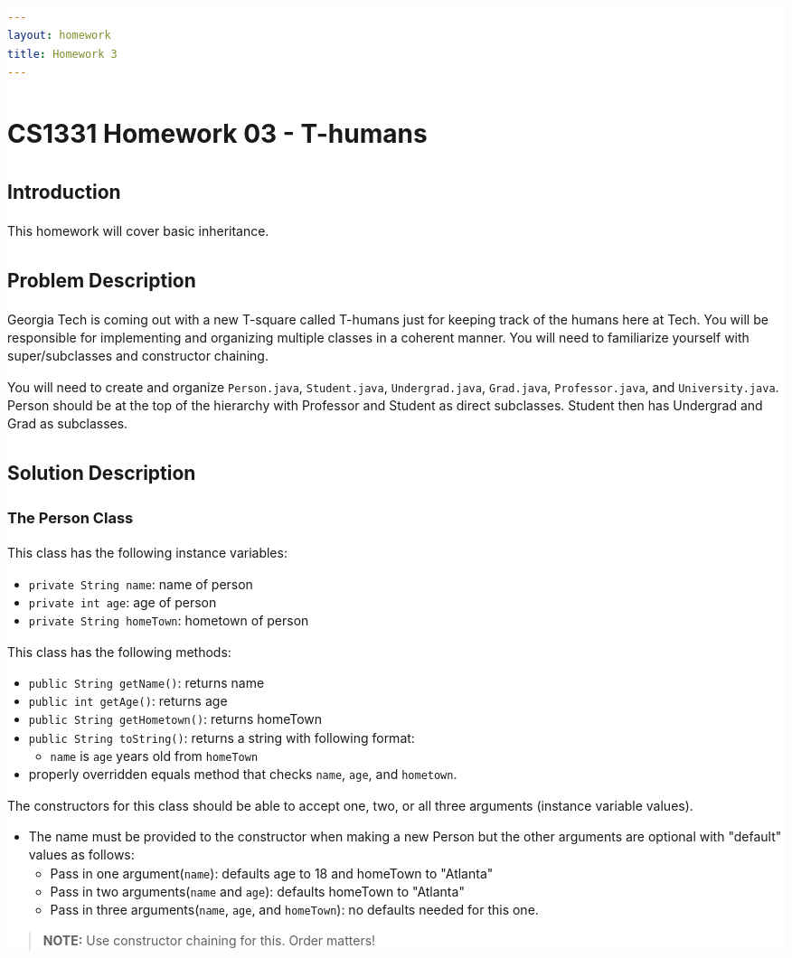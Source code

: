 ```yaml
---
layout: homework
title: Homework 3
---
```


# CS1331 Homework 03 - T-humans 

## Introduction

This homework will cover basic inheritance.

## Problem Description

Georgia Tech is coming out with a new T-square called T-humans just for keeping track of the humans here at Tech. You will be responsible for implementing and organizing multiple classes in a coherent manner. You will need to familiarize yourself with super/subclasses and constructor chaining.

You will need to create and organize `Person.java`, `Student.java`, `Undergrad.java`, `Grad.java`, `Professor.java`,  and `University.java`. Person should be at the top of the hierarchy with Professor and Student as direct subclasses. Student then has Undergrad and Grad as subclasses.

## Solution Description

### The Person Class
This class has the following instance variables:

- `private String name`: name of person
- `private int age`: age of person
- `private String homeTown`: hometown of person

This class has the following methods:

- `public String getName()`: returns name
- `public int getAge()`: returns age
- `public String getHometown()`: returns homeTown
- `public String toString()`: returns a string with following format:
   - `name` is `age` years old from `homeTown`
- properly overridden equals method that checks `name`, `age`, and `hometown`.

The constructors for this class should be able to accept one, two, or all three arguments (instance variable values).

- The name must be provided to the constructor when making a new Person but the other arguments are optional with "default" values as follows:
  - Pass in one argument(`name`): defaults age to 18 and homeTown to "Atlanta"
  - Pass in two arguments(`name` and `age`): defaults homeTown to "Atlanta"
  - Pass in three arguments(`name`, `age`, and `homeTown`): no defaults needed for this one.

> **NOTE:** Use constructor chaining for this. Order matters!

